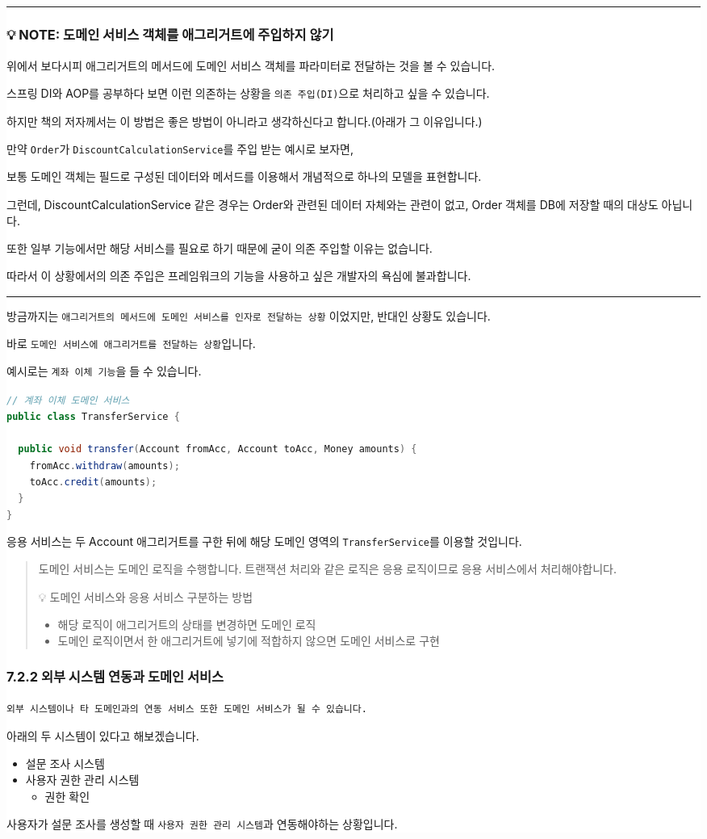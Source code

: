 ```java
```

---
### 💡 NOTE: 도메인 서비스 객체를 애그리거트에 주입하지 않기
위에서 보다시피 애그리거트의 메서드에 도메인 서비스 객체를 파라미터로 전달하는 것을 볼 수 있습니다.

스프링 DI와 AOP를 공부하다 보면 이런 의존하는 상황을 `의존 주입(DI)`으로 처리하고 싶을 수 있습니다.

하지만 책의 저자께서는 이 방법은 좋은 방법이 아니라고 생각하신다고 합니다.(아래가 그 이유입니다.)

만약 `Order`가 `DiscountCalculationService`를 주입 받는 예시로 보자면,

보통 도메인 객체는 필드로 구성된 데이터와 메서드를 이용해서 개념적으로 하나의 모델을 표현합니다.

그런데, DiscountCalculationService 같은 경우는 Order와 관련된 데이터 자체와는 관련이 없고, Order 객체를 DB에 저장할 때의 대상도 아닙니다.

또한 일부 기능에서만 해당 서비스를 필요로 하기 때문에 굳이 의존 주입할 이유는 없습니다.

따라서 이 상황에서의 의존 주입은 프레임워크의 기능을 사용하고 싶은 개발자의 욕심에 불과합니다.

---


방금까지는 `애그리거트의 메서드에 도메인 서비스를 인자로 전달하는 상황` 이었지만, 반대인 상황도 있습니다.

바로 `도메인 서비스에 애그리거트를 전달하는 상황`입니다.

예시로는 `계좌 이체 기능`을 들 수 있습니다.

```java
// 계좌 이체 도메인 서비스
public class TransferService {
  
  public void transfer(Account fromAcc, Account toAcc, Money amounts) {
    fromAcc.withdraw(amounts);
    toAcc.credit(amounts);
  }
}
```

응용 서비스는 두 Account 애그리거트를 구한 뒤에 해당 도메인 영역의 `TransferService`를 이용할 것입니다.

> 도메인 서비스는 도메인 로직을 수행합니다. 트랜잭션 처리와 같은 로직은 응용 로직이므로 응용 서비스에서 처리해야합니다.
> 
> 💡 도메인 서비스와 응용 서비스 구분하는 방법
> - 해당 로직이 애그리거트의 상태를 변경하면 도메인 로직
> - 도메인 로직이면서 한 애그리거트에 넣기에 적합하지 않으면 도메인 서비스로 구현

### 7.2.2 외부 시스템 연동과 도메인 서비스
`외부 시스템이나 타 도메인과의 연동 서비스 또한 도메인 서비스가 될 수 있습니다.`

아래의 두 시스템이 있다고 해보겠습니다.
- 설문 조사 시스템
- 사용자 권한 관리 시스템
  - 권한 확인

사용자가 설문 조사를 생성할 때 `사용자 권한 관리 시스템`과 연동해야하는 상황입니다.
